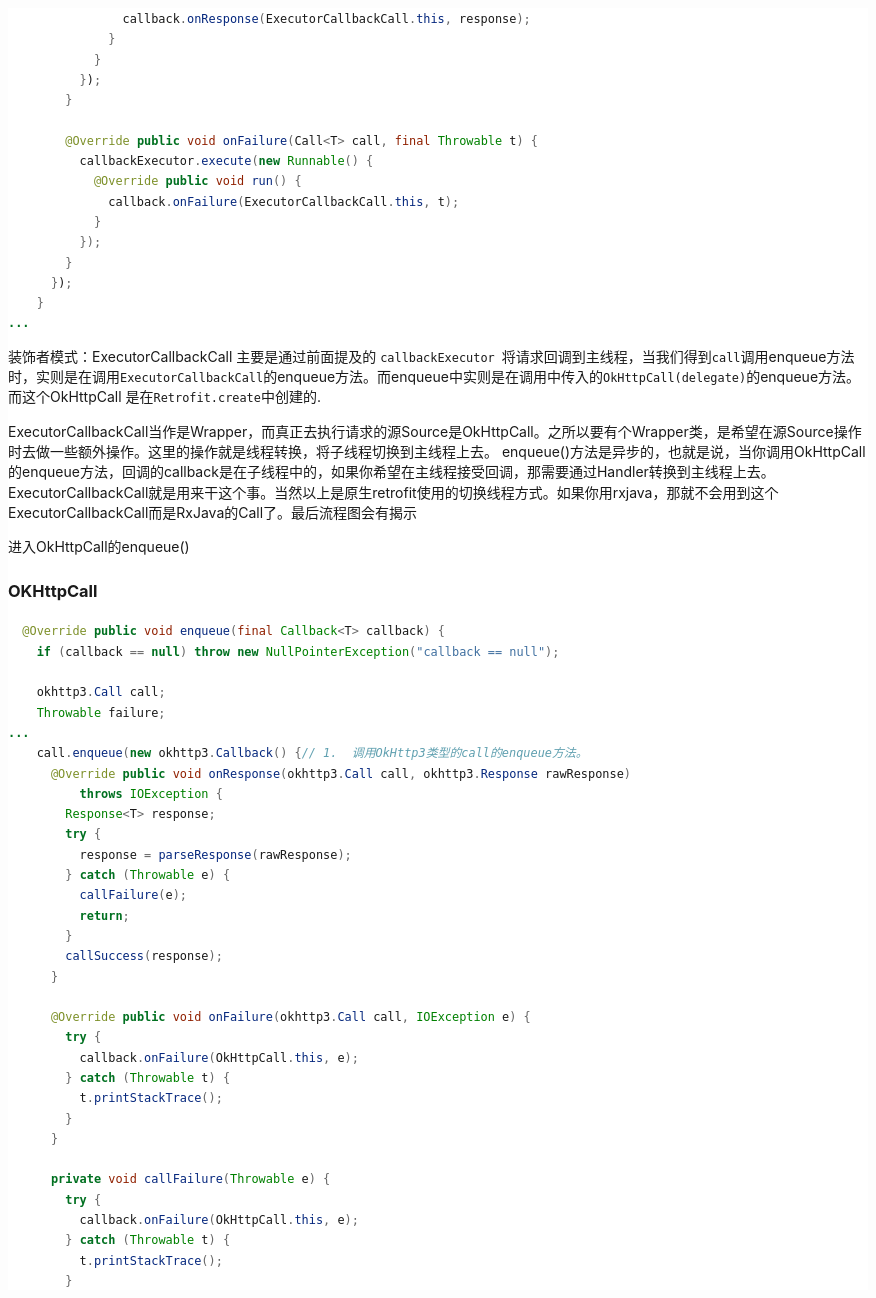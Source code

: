 ```java
                callback.onResponse(ExecutorCallbackCall.this, response);
              }
            }
          });
        }

        @Override public void onFailure(Call<T> call, final Throwable t) {
          callbackExecutor.execute(new Runnable() {
            @Override public void run() {
              callback.onFailure(ExecutorCallbackCall.this, t);
            }
          });
        }
      });
    }
...
```
装饰者模式：ExecutorCallbackCall 主要是通过前面提及的 `callbackExecutor `将请求回调到主线程，当我们得到`call`调用enqueue方法时，实则是在调用`ExecutorCallbackCall`的enqueue方法。而enqueue中实则是在调用中传入的`OkHttpCall(delegate)`的enqueue方法。而这个OkHttpCall 是在`Retrofit.create`中创建的.

ExecutorCallbackCall当作是Wrapper，而真正去执行请求的源Source是OkHttpCall。之所以要有个Wrapper类，是希望在源Source操作时去做一些额外操作。这里的操作就是线程转换，将子线程切换到主线程上去。
enqueue()方法是异步的，也就是说，当你调用OkHttpCall的enqueue方法，回调的callback是在子线程中的，如果你希望在主线程接受回调，那需要通过Handler转换到主线程上去。ExecutorCallbackCall就是用来干这个事。当然以上是原生retrofit使用的切换线程方式。如果你用rxjava，那就不会用到这个ExecutorCallbackCall而是RxJava的Call了。最后流程图会有揭示

进入OkHttpCall的enqueue()
### OKHttpCall

```java
  @Override public void enqueue(final Callback<T> callback) {
    if (callback == null) throw new NullPointerException("callback == null");

    okhttp3.Call call;
    Throwable failure;
...
    call.enqueue(new okhttp3.Callback() {// 1.  调用OkHttp3类型的call的enqueue方法。
      @Override public void onResponse(okhttp3.Call call, okhttp3.Response rawResponse)
          throws IOException {
        Response<T> response;
        try {
          response = parseResponse(rawResponse);
        } catch (Throwable e) {
          callFailure(e);
          return;
        }
        callSuccess(response);
      }

      @Override public void onFailure(okhttp3.Call call, IOException e) {
        try {
          callback.onFailure(OkHttpCall.this, e);
        } catch (Throwable t) {
          t.printStackTrace();
        }
      }

      private void callFailure(Throwable e) {
        try {
          callback.onFailure(OkHttpCall.this, e);
        } catch (Throwable t) {
          t.printStackTrace();
        }
```